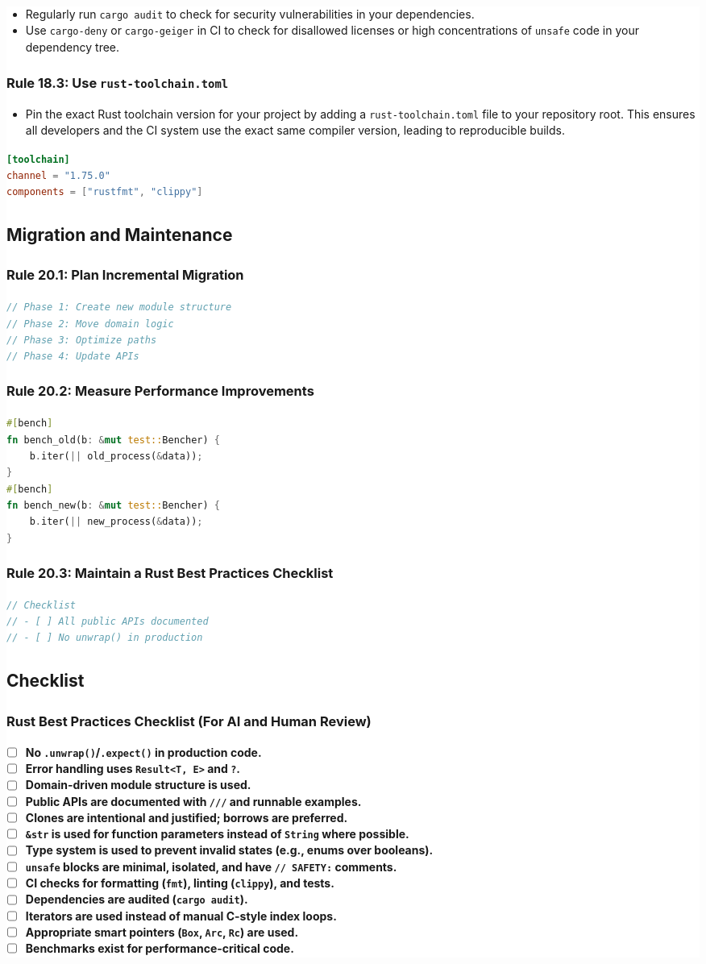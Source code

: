 - Regularly run `cargo audit` to check for security vulnerabilities in your dependencies.
- Use `cargo-deny` or `cargo-geiger` in CI to check for disallowed licenses or high concentrations of `unsafe` code in your dependency tree.

### Rule 18.3: Use `rust-toolchain.toml`

- Pin the exact Rust toolchain version for your project by adding a `rust-toolchain.toml` file to your repository root. This ensures all developers and the CI system use the exact same compiler version, leading to reproducible builds.

```toml
[toolchain]
channel = "1.75.0"
components = ["rustfmt", "clippy"]
```

## Migration and Maintenance

### Rule 20.1: Plan Incremental Migration

```rust
// Phase 1: Create new module structure
// Phase 2: Move domain logic
// Phase 3: Optimize paths
// Phase 4: Update APIs
```

### Rule 20.2: Measure Performance Improvements

```rust
#[bench]
fn bench_old(b: &mut test::Bencher) {
    b.iter(|| old_process(&data));
}
#[bench]
fn bench_new(b: &mut test::Bencher) {
    b.iter(|| new_process(&data));
}
```

### Rule 20.3: Maintain a Rust Best Practices Checklist

```rust
// Checklist
// - [ ] All public APIs documented
// - [ ] No unwrap() in production
```

## Checklist

### Rust Best Practices Checklist (For AI and Human Review)

- [ ] **No `.unwrap()`/`.expect()` in production code.**
- [ ] **Error handling uses `Result<T, E>` and `?`.**
- [ ] **Domain-driven module structure is used.**
- [ ] **Public APIs are documented with `///` and runnable examples.**
- [ ] **Clones are intentional and justified; borrows are preferred.**
- [ ] **`&str` is used for function parameters instead of `String` where possible.**
- [ ] **Type system is used to prevent invalid states (e.g., enums over booleans).**
- [ ] **`unsafe` blocks are minimal, isolated, and have `// SAFETY:` comments.**
- [ ] **CI checks for formatting (`fmt`), linting (`clippy`), and tests.**
- [ ] **Dependencies are audited (`cargo audit`).**
- [ ] **Iterators are used instead of manual C-style index loops.**
- [ ] **Appropriate smart pointers (`Box`, `Arc`, `Rc`) are used.**
- [ ] **Benchmarks exist for performance-critical code.**
